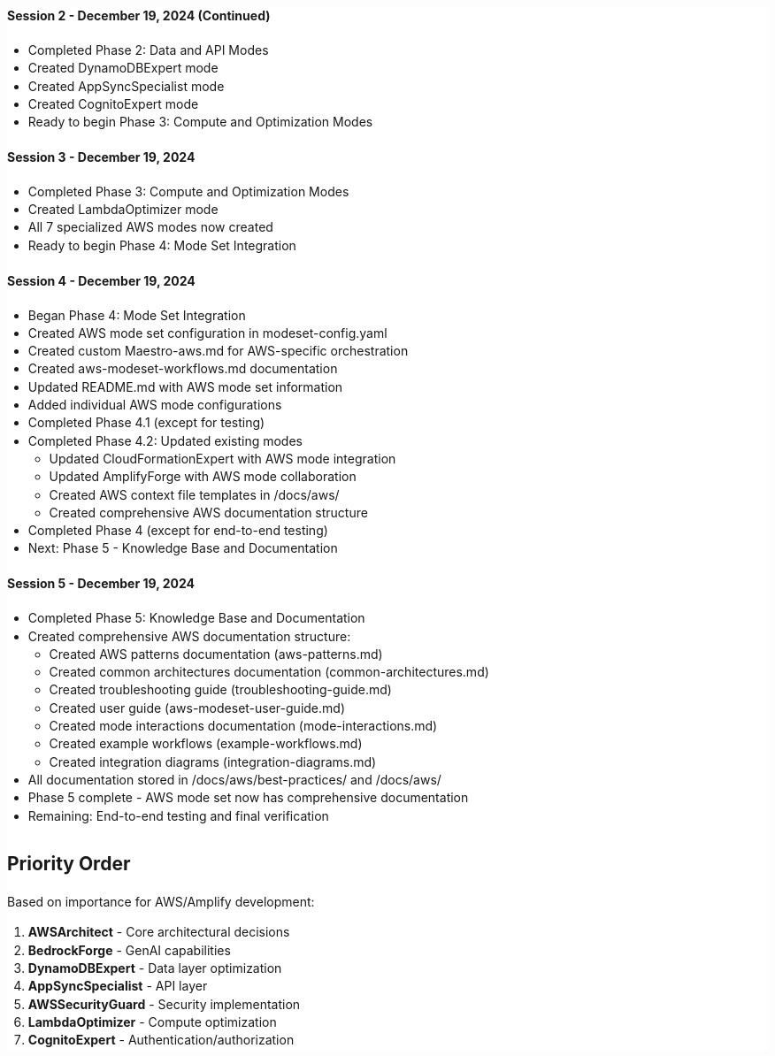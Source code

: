 #### Session 2 - December 19, 2024 (Continued)
- Completed Phase 2: Data and API Modes
- Created DynamoDBExpert mode
- Created AppSyncSpecialist mode
- Created CognitoExpert mode
- Ready to begin Phase 3: Compute and Optimization Modes

#### Session 3 - December 19, 2024
- Completed Phase 3: Compute and Optimization Modes
- Created LambdaOptimizer mode
- All 7 specialized AWS modes now created
- Ready to begin Phase 4: Mode Set Integration

#### Session 4 - December 19, 2024
- Began Phase 4: Mode Set Integration
- Created AWS mode set configuration in modeset-config.yaml
- Created custom Maestro-aws.md for AWS-specific orchestration
- Created aws-modeset-workflows.md documentation
- Updated README.md with AWS mode set information
- Added individual AWS mode configurations
- Completed Phase 4.1 (except for testing)
- Completed Phase 4.2: Updated existing modes
  - Updated CloudFormationExpert with AWS mode integration
  - Updated AmplifyForge with AWS mode collaboration
  - Created AWS context file templates in /docs/aws/
  - Created comprehensive AWS documentation structure
- Completed Phase 4 (except for end-to-end testing)
- Next: Phase 5 - Knowledge Base and Documentation

#### Session 5 - December 19, 2024
- Completed Phase 5: Knowledge Base and Documentation
- Created comprehensive AWS documentation structure:
  - Created AWS patterns documentation (aws-patterns.md)
  - Created common architectures documentation (common-architectures.md)
  - Created troubleshooting guide (troubleshooting-guide.md)
  - Created user guide (aws-modeset-user-guide.md)
  - Created mode interactions documentation (mode-interactions.md)
  - Created example workflows (example-workflows.md)
  - Created integration diagrams (integration-diagrams.md)
- All documentation stored in /docs/aws/best-practices/ and /docs/aws/
- Phase 5 complete - AWS mode set now has comprehensive documentation
- Remaining: End-to-end testing and final verification

## Priority Order

Based on importance for AWS/Amplify development:

1. **AWSArchitect** - Core architectural decisions
2. **BedrockForge** - GenAI capabilities
3. **DynamoDBExpert** - Data layer optimization
4. **AppSyncSpecialist** - API layer
5. **AWSSecurityGuard** - Security implementation
6. **LambdaOptimizer** - Compute optimization
7. **CognitoExpert** - Authentication/authorization
